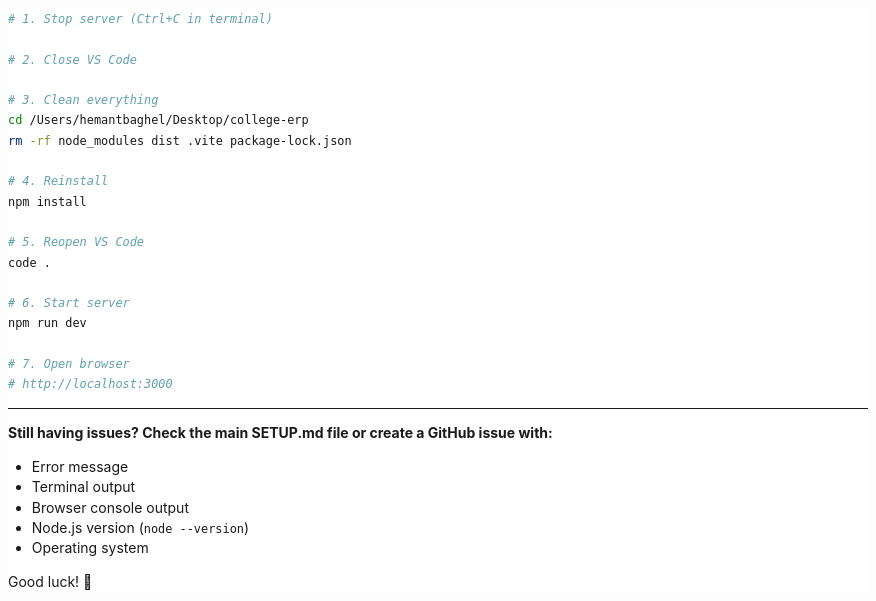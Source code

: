 ```bash
# 1. Stop server (Ctrl+C in terminal)

# 2. Close VS Code

# 3. Clean everything
cd /Users/hemantbaghel/Desktop/college-erp
rm -rf node_modules dist .vite package-lock.json

# 4. Reinstall
npm install

# 5. Reopen VS Code
code .

# 6. Start server
npm run dev

# 7. Open browser
# http://localhost:3000
```

---

**Still having issues? Check the main SETUP.md file or create a GitHub issue with:**
- Error message
- Terminal output
- Browser console output
- Node.js version (`node --version`)
- Operating system

Good luck! 🚀
